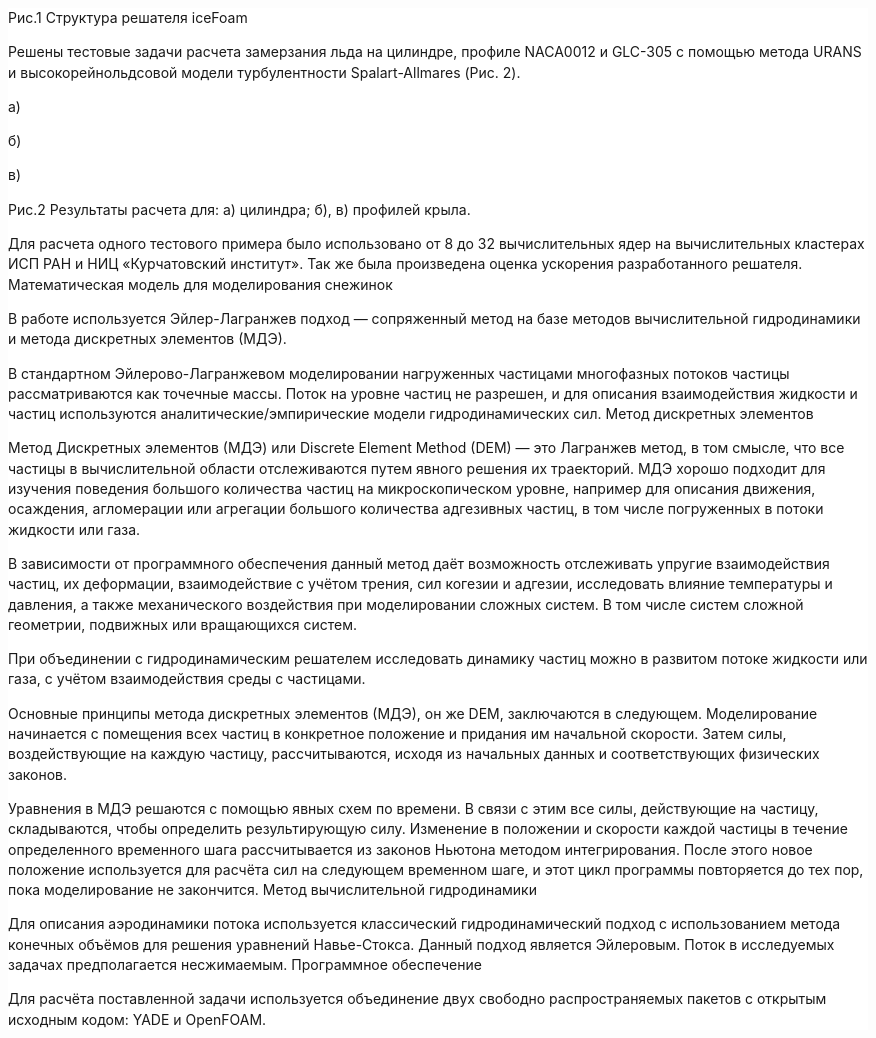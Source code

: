 Рис.1 Структура решателя iceFoam

Решены тестовые задачи расчета замерзания льда на цилиндре, профиле NACA0012 и GLC-305 с помощью метода URANS и высокорейнольдсовой модели турбулентности Spalart-Allmares (Рис. 2).

a)

б)

в)

Рис.2 Результаты расчета для: а) цилиндра; б), в) профилей крыла.

Для расчета одного тестового примера было использовано от 8 до 32 вычислительных ядер на вычислительных кластерах ИСП РАН и НИЦ «Курчатовский институт». Так же была произведена оценка ускорения разработанного решателя.
Математическая модель для моделирования снежинок

В работе используется Эйлер-Лагранжев подход — сопряженный метод на базе методов вычислительной гидродинамики и метода дискретных элементов (МДЭ).

В стандартном Эйлерово-Лагранжевом моделировании нагруженных частицами многофазных потоков частицы рассматриваются как точечные массы. Поток на уровне частиц не разрешен, и для описания взаимодействия жидкости и частиц используются аналитические/эмпирические модели гидродинамических сил.
Метод дискретных элементов

Метод Дискретных элементов (МДЭ) или Discrete Element Method (DEM) — это Лагранжев метод, в том смысле, что все частицы в вычислительной области отслеживаются путем явного решения их траекторий. МДЭ хорошо подходит для изучения поведения большого количества частиц на микроскопическом уровне, например для описания движения, осаждения, агломерации или агрегации большого количества адгезивных частиц, в том числе погруженных в потоки жидкости или газа.

В зависимости от программного обеспечения данный метод даёт возможность отслеживать упругие взаимодействия частиц, их деформации, взаимодействие с учётом трения, сил когезии и адгезии, исследовать влияние температуры и давления, а также механического воздействия при моделировании сложных систем. В том числе систем сложной геометрии, подвижных или вращающихся систем.

При объединении с гидродинамическим решателем исследовать динамику частиц можно в развитом потоке жидкости или газа, с учётом взаимодействия среды с частицами.

Основные принципы метода дискретных элементов (МДЭ), он же DEM, заключаются в следующем. Моделирование начинается c помещения всех частиц в конкретное положение и придания им начальной скорости. Затем силы, воздействующие на каждую частицу, рассчитываются, исходя из начальных данных и соответствующих физических законов.

Уравнения в МДЭ решаются с помощью явных схем по времени. В связи с этим все силы, действующие на частицу, складываются, чтобы определить результирующую силу. Изменение в положении и скорости каждой частицы в течение определенного временного шага рассчитывается из законов Ньютона методом интегрирования. После этого новое положение используется для расчёта сил на следующем временном шаге, и этот цикл программы повторяется до тех пор, пока моделирование не закончится.
Метод вычислительной гидродинамики

Для описания аэродинамики потока используется классический гидродинамический подход с использованием метода конечных объёмов для решения уравнений Навье-Стокса. Данный подход является Эйлеровым. Поток в исследуемых задачах предполагается несжимаемым.
Программное обеспечение

Для расчёта поставленной задачи используется объединение двух свободно распространяемых пакетов с открытым исходным кодом: YADE и OpenFOAM.
